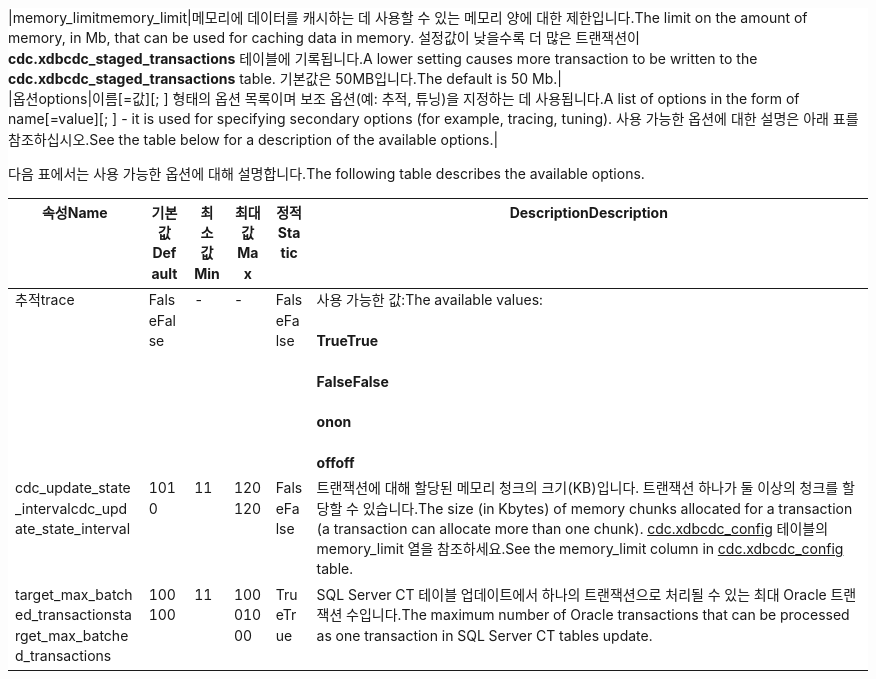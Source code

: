 |<span data-ttu-id="3c0ae-196">memory_limit</span><span class="sxs-lookup"><span data-stu-id="3c0ae-196">memory_limit</span></span>|<span data-ttu-id="3c0ae-197">메모리에 데이터를 캐시하는 데 사용할 수 있는 메모리 양에 대한 제한입니다.</span><span class="sxs-lookup"><span data-stu-id="3c0ae-197">The limit on the amount of memory, in Mb, that can be used for caching data in memory.</span></span> <span data-ttu-id="3c0ae-198">설정값이 낮을수록 더 많은 트랜잭션이 **cdc.xdbcdc_staged_transactions** 테이블에 기록됩니다.</span><span class="sxs-lookup"><span data-stu-id="3c0ae-198">A lower setting causes more transaction to be written to the **cdc.xdbcdc_staged_transactions** table.</span></span> <span data-ttu-id="3c0ae-199">기본값은 50MB입니다.</span><span class="sxs-lookup"><span data-stu-id="3c0ae-199">The default is 50 Mb.</span></span>|  
|<span data-ttu-id="3c0ae-200">옵션</span><span class="sxs-lookup"><span data-stu-id="3c0ae-200">options</span></span>|<span data-ttu-id="3c0ae-201">이름[=값][; ] 형태의 옵션 목록이며 보조 옵션(예: 추적, 튜닝)을 지정하는 데 사용됩니다.</span><span class="sxs-lookup"><span data-stu-id="3c0ae-201">A list of options in the form of name[=value][; ] - it is used for specifying secondary options (for example, tracing, tuning).</span></span> <span data-ttu-id="3c0ae-202">사용 가능한 옵션에 대한 설명은 아래 표를 참조하십시오.</span><span class="sxs-lookup"><span data-stu-id="3c0ae-202">See the table below for a description of the available options.</span></span>|  
  
 <span data-ttu-id="3c0ae-203">다음 표에서는 사용 가능한 옵션에 대해 설명합니다.</span><span class="sxs-lookup"><span data-stu-id="3c0ae-203">The following table describes the available options.</span></span>  
  
|<span data-ttu-id="3c0ae-204">속성</span><span class="sxs-lookup"><span data-stu-id="3c0ae-204">Name</span></span>|<span data-ttu-id="3c0ae-205">기본값</span><span class="sxs-lookup"><span data-stu-id="3c0ae-205">Default</span></span>|<span data-ttu-id="3c0ae-206">최소값</span><span class="sxs-lookup"><span data-stu-id="3c0ae-206">Min</span></span>|<span data-ttu-id="3c0ae-207">최대값</span><span class="sxs-lookup"><span data-stu-id="3c0ae-207">Max</span></span>|<span data-ttu-id="3c0ae-208">정적</span><span class="sxs-lookup"><span data-stu-id="3c0ae-208">Static</span></span>|<span data-ttu-id="3c0ae-209">Description</span><span class="sxs-lookup"><span data-stu-id="3c0ae-209">Description</span></span>|  
|----------|-------------|---------|---------|------------|-----------------|  
|<span data-ttu-id="3c0ae-210">추적</span><span class="sxs-lookup"><span data-stu-id="3c0ae-210">trace</span></span>|<span data-ttu-id="3c0ae-211">False</span><span class="sxs-lookup"><span data-stu-id="3c0ae-211">False</span></span>|-|-|<span data-ttu-id="3c0ae-212">False</span><span class="sxs-lookup"><span data-stu-id="3c0ae-212">False</span></span>|<span data-ttu-id="3c0ae-213">사용 가능한 값:</span><span class="sxs-lookup"><span data-stu-id="3c0ae-213">The available values:</span></span><br /><br /> <span data-ttu-id="3c0ae-214">**True**</span><span class="sxs-lookup"><span data-stu-id="3c0ae-214">**True**</span></span><br /><br /> <span data-ttu-id="3c0ae-215">**False**</span><span class="sxs-lookup"><span data-stu-id="3c0ae-215">**False**</span></span><br /><br /> <span data-ttu-id="3c0ae-216">**on**</span><span class="sxs-lookup"><span data-stu-id="3c0ae-216">**on**</span></span><br /><br /> <span data-ttu-id="3c0ae-217">**off**</span><span class="sxs-lookup"><span data-stu-id="3c0ae-217">**off**</span></span>|  
|<span data-ttu-id="3c0ae-218">cdc_update_state_interval</span><span class="sxs-lookup"><span data-stu-id="3c0ae-218">cdc_update_state_interval</span></span>|<span data-ttu-id="3c0ae-219">10</span><span class="sxs-lookup"><span data-stu-id="3c0ae-219">10</span></span>|<span data-ttu-id="3c0ae-220">1</span><span class="sxs-lookup"><span data-stu-id="3c0ae-220">1</span></span>|<span data-ttu-id="3c0ae-221">120</span><span class="sxs-lookup"><span data-stu-id="3c0ae-221">120</span></span>|<span data-ttu-id="3c0ae-222">False</span><span class="sxs-lookup"><span data-stu-id="3c0ae-222">False</span></span>|<span data-ttu-id="3c0ae-223">트랜잭션에 대해 할당된 메모리 청크의 크기(KB)입니다. 트랜잭션 하나가 둘 이상의 청크를 할당할 수 있습니다.</span><span class="sxs-lookup"><span data-stu-id="3c0ae-223">The size (in Kbytes) of memory chunks allocated for a transaction (a transaction can allocate more than one chunk).</span></span> <span data-ttu-id="3c0ae-224">[cdc.xdbcdc_config](the-oracle-cdc-databases.md#bkmk_cdcxdbcdc_config) 테이블의 memory_limit 열을 참조하세요.</span><span class="sxs-lookup"><span data-stu-id="3c0ae-224">See the memory_limit column in [cdc.xdbcdc_config](the-oracle-cdc-databases.md#bkmk_cdcxdbcdc_config) table.</span></span>|  
|<span data-ttu-id="3c0ae-225">target_max_batched_transactions</span><span class="sxs-lookup"><span data-stu-id="3c0ae-225">target_max_batched_transactions</span></span>|<span data-ttu-id="3c0ae-226">100</span><span class="sxs-lookup"><span data-stu-id="3c0ae-226">100</span></span>|<span data-ttu-id="3c0ae-227">1</span><span class="sxs-lookup"><span data-stu-id="3c0ae-227">1</span></span>|<span data-ttu-id="3c0ae-228">1000</span><span class="sxs-lookup"><span data-stu-id="3c0ae-228">1000</span></span>|<span data-ttu-id="3c0ae-229">True</span><span class="sxs-lookup"><span data-stu-id="3c0ae-229">True</span></span>|<span data-ttu-id="3c0ae-230">SQL Server CT 테이블 업데이트에서 하나의 트랜잭션으로 처리될 수 있는 최대 Oracle 트랜잭션 수입니다.</span><span class="sxs-lookup"><span data-stu-id="3c0ae-230">The maximum number of Oracle transactions that can be processed as one transaction in SQL Server CT tables update.</span></span>|  